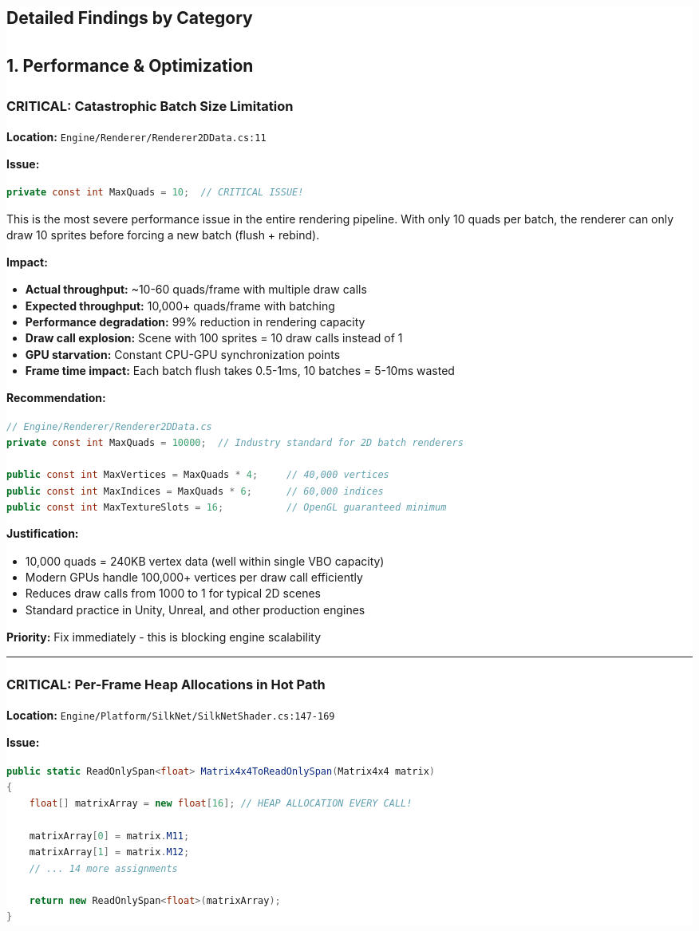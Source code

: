 
## Detailed Findings by Category

## 1. Performance & Optimization

### CRITICAL: Catastrophic Batch Size Limitation

**Location:** `Engine/Renderer/Renderer2DData.cs:11`

**Issue:**
```csharp
private const int MaxQuads = 10;  // CRITICAL ISSUE!
```

This is the most severe performance issue in the entire rendering pipeline. With only 10 quads per batch, the renderer can only draw 10 sprites before forcing a new batch (flush + rebind).

**Impact:**
- **Actual throughput:** ~10-60 quads/frame with multiple draw calls
- **Expected throughput:** 10,000+ quads/frame with batching
- **Performance degradation:** 99% reduction in rendering capacity
- **Draw call explosion:** Scene with 100 sprites = 10 draw calls instead of 1
- **GPU starvation:** Constant CPU-GPU synchronization points
- **Frame time impact:** Each batch flush takes 0.5-1ms, 10 batches = 5-10ms wasted

**Recommendation:**
```csharp
// Engine/Renderer/Renderer2DData.cs
private const int MaxQuads = 10000;  // Industry standard for 2D batch renderers

public const int MaxVertices = MaxQuads * 4;     // 40,000 vertices
public const int MaxIndices = MaxQuads * 6;      // 60,000 indices
public const int MaxTextureSlots = 16;           // OpenGL guaranteed minimum
```

**Justification:**
- 10,000 quads = 240KB vertex data (well within single VBO capacity)
- Modern GPUs handle 100,000+ vertices per draw call efficiently
- Reduces draw calls from 1000 to 1 for typical 2D scenes
- Standard practice in Unity, Unreal, and other production engines

**Priority:** Fix immediately - this is blocking engine scalability

---

### CRITICAL: Per-Frame Heap Allocations in Hot Path

**Location:** `Engine/Platform/SilkNet/SilkNetShader.cs:147-169`

**Issue:**
```csharp
public static ReadOnlySpan<float> Matrix4x4ToReadOnlySpan(Matrix4x4 matrix)
{
    float[] matrixArray = new float[16]; // HEAP ALLOCATION EVERY CALL!

    matrixArray[0] = matrix.M11;
    matrixArray[1] = matrix.M12;
    // ... 14 more assignments

    return new ReadOnlySpan<float>(matrixArray);
}
```
